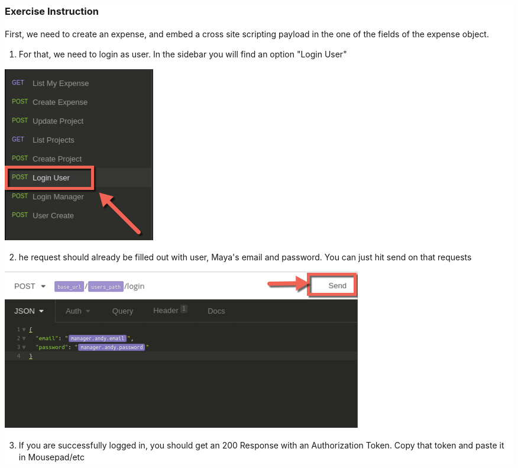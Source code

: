 ### Exercise Instruction
First, we need to create an expense, and embed a cross site scripting payload in the one of the fields of the expense object.

1. For that, we need to login as user. In the sidebar you will find an option "Login User"

![Login User](login_user.png)

2. he request should already be filled out with user, Maya's email and password. You can just hit send on that requests

![Send Request](send_insomnia.png)

3. If you are successfully logged in, you should get an 200 Response with an Authorization Token. Copy that token and paste it in Mousepad/etc
